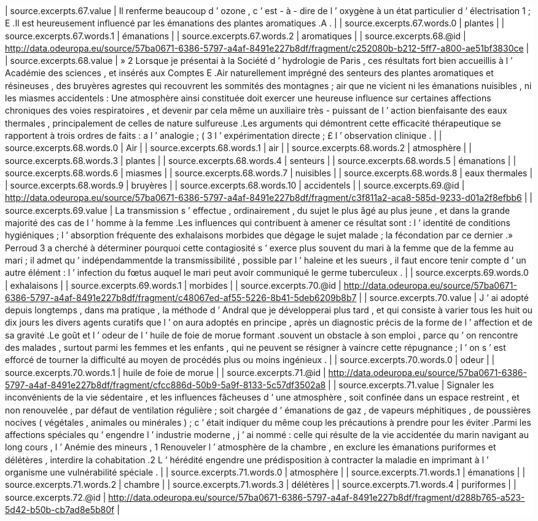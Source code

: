 | source.excerpts.67.value | Il renferme beaucoup d ’ ozone , c ’ est - à - dire de l ’ oxygène à un état particulier d ’ électrisation 1 ; E .Il est heureusement influencé par les émanations des plantes aromatiques .A . |
| source.excerpts.67.words.0 | plantes |
| source.excerpts.67.words.1 | émanations |
| source.excerpts.67.words.2 | aromatiques |
| source.excerpts.68.@id | http://data.odeuropa.eu/source/57ba0671-6386-5797-a4af-8491e227b8df/fragment/c252080b-b212-5ff7-a800-ae51bf3830ce |
| source.excerpts.68.value | » 2 Lorsque je présentai à la Société d ’ hydrologie de Paris , ces résultats fort bien accueillis à l ’ Académie des sciences , et insérés aux Comptes E .Air naturellement imprégné des senteurs des plantes aromatiques et résineuses , des bruyères agrestes qui recouvrent les sommités des montagnes ; air que ne vicient ni les émanations nuisibles , ni les miasmes accidentels : Une atmosphère ainsi constituée doit exercer une heureuse influence sur certaines affections chroniques des voies respiratoires , et devenir par cela même un auxiliaire très - puissant de l ’ action bienfaisante des eaux thermales , principalement de celles de nature sulfureuse .Les arguments qui démontrent cette efficacité thérapeutique se rapportent à trois ordres de faits : a l ’ analogie ; ( 3 l ’ expérimentation directe ; £ l ’ observation clinique . |
| source.excerpts.68.words.0 | Air |
| source.excerpts.68.words.1 | air |
| source.excerpts.68.words.2 | atmosphère |
| source.excerpts.68.words.3 | plantes |
| source.excerpts.68.words.4 | senteurs |
| source.excerpts.68.words.5 | émanations |
| source.excerpts.68.words.6 | miasmes |
| source.excerpts.68.words.7 | nuisibles |
| source.excerpts.68.words.8 | eaux thermales |
| source.excerpts.68.words.9 | bruyères |
| source.excerpts.68.words.10 | accidentels |
| source.excerpts.69.@id | http://data.odeuropa.eu/source/57ba0671-6386-5797-a4af-8491e227b8df/fragment/c3f811a2-aca8-585d-9233-d01a2f8efbb6 |
| source.excerpts.69.value | La transmission s ’ effectue , ordinairement , du sujet le plus âgé au plus jeune , et dans la grande majorité des cas de l ’ homme à la femme .Les influences qui contribuent à amener ce résultat sont : l ’ identité de conditions hygiéniques ; l ’ absorption fréquente des exhalaisons morbides que dégage le sujet malade ; la fécondation par ce dernier .» Perroud 3 a cherché à déterminer pourquoi cette contagiosité s ’ exerce plus souvent du mari à la femme que de la femme au mari ; il admet qu ’ indépendammentde la transmissibilité , possible par l ’ haleine et les sueurs , il faut encore tenir compte d ’ un autre élément : l ’ infection du fœtus auquel le mari peut avoir communiqué le germe tuberculeux . |
| source.excerpts.69.words.0 | exhalaisons |
| source.excerpts.69.words.1 | morbides |
| source.excerpts.70.@id | http://data.odeuropa.eu/source/57ba0671-6386-5797-a4af-8491e227b8df/fragment/c48067ed-af55-5226-8b41-5deb6209b8b7 |
| source.excerpts.70.value | J ’ ai adopté depuis longtemps , dans ma pratique , la méthode d ’ Andral que je développerai plus tard , et qui consiste à varier tous les huit ou dix jours les divers agents curatifs que l ’ on aura adoptés en principe , après un diagnostic précis de la forme de l ’ affection et de sa gravité .Le goût et l ’ odeur de l ’ huile de foie de morue formant .souvent un obstacle à son emploi , parce qu ’ on rencontre des malades , surtout parmi les femmes et les enfants , qui ne peuvent se résigner à vaincre cette répugnance ; l ’ on s ’ est efforcé de tourner la difficulté au moyen de procédés plus ou moins ingénieux . |
| source.excerpts.70.words.0 | odeur |
| source.excerpts.70.words.1 | huile de foie de morue |
| source.excerpts.71.@id | http://data.odeuropa.eu/source/57ba0671-6386-5797-a4af-8491e227b8df/fragment/cfcc886d-50b9-5a9f-8133-5c57df3502a8 |
| source.excerpts.71.value | Signaler les inconvénients de la vie sédentaire , et les influences fâcheuses d ’ une atmosphère , soit confinée dans un espace restreint , et non renouvelée , par défaut de ventilation régulière ; soit chargée d ’ émanations de gaz , de vapeurs méphitiques , de poussières nocives ( végétales , animales ou minérales ) ; c ’ était indiquer du même coup les précautions à prendre pour les éviter .Parmi les affections spéciales qu ’ engendre l ’ industrie moderne , j ’ ai nommé : celle qui résulte de la vie accidentée du marin navigant au long cours , l ’ Anémie des mineurs , 1 Renouveler l ’ atmosphère de la chambre , en exclure les émanations puriformes et délétères , interdire la cohabitation .2 L ’ hérédité engendre une prédisposition à contracter la maladie en imprimant à l ’ organisme une vulnérabilité spéciale . |
| source.excerpts.71.words.0 | atmosphère |
| source.excerpts.71.words.1 | émanations |
| source.excerpts.71.words.2 | chambre |
| source.excerpts.71.words.3 | délétères |
| source.excerpts.71.words.4 | puriformes |
| source.excerpts.72.@id | http://data.odeuropa.eu/source/57ba0671-6386-5797-a4af-8491e227b8df/fragment/d288b765-a523-5d42-b50b-cb7ad8e5b80f |